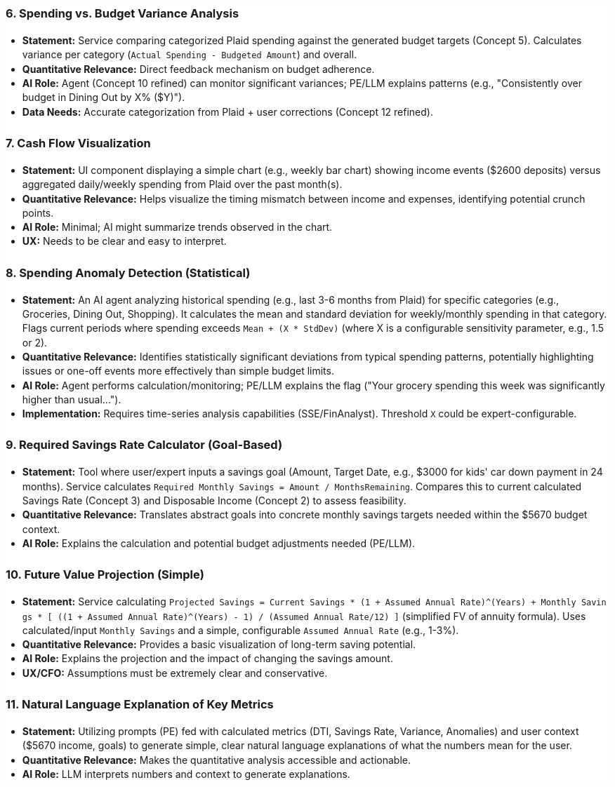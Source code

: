 ### 6. Spending vs. Budget Variance Analysis
*   **Statement:** Service comparing categorized Plaid spending against the generated budget targets (Concept 5). Calculates variance per category (`Actual Spending - Budgeted Amount`) and overall.
*   **Quantitative Relevance:** Direct feedback mechanism on budget adherence.
*   **AI Role:** Agent (Concept 10 refined) can monitor significant variances; PE/LLM explains patterns (e.g., "Consistently over budget in Dining Out by X% ($Y)").
*   **Data Needs:** Accurate categorization from Plaid + user corrections (Concept 12 refined).

### 7. Cash Flow Visualization
*   **Statement:** UI component displaying a simple chart (e.g., weekly bar chart) showing income events ($2600 deposits) versus aggregated daily/weekly spending from Plaid over the past month(s).
*   **Quantitative Relevance:** Helps visualize the timing mismatch between income and expenses, identifying potential crunch points.
*   **AI Role:** Minimal; AI might summarize trends observed in the chart.
*   **UX:** Needs to be clear and easy to interpret.

### 8. Spending Anomaly Detection (Statistical)
*   **Statement:** An AI agent analyzing historical spending (e.g., last 3-6 months from Plaid) for specific categories (e.g., Groceries, Dining Out, Shopping). It calculates the mean and standard deviation for weekly/monthly spending in that category. Flags current periods where spending exceeds `Mean + (X * StdDev)` (where X is a configurable sensitivity parameter, e.g., 1.5 or 2).
*   **Quantitative Relevance:** Identifies statistically significant deviations from typical spending patterns, potentially highlighting issues or one-off events more effectively than simple budget limits.
*   **AI Role:** Agent performs calculation/monitoring; PE/LLM explains the flag ("Your grocery spending this week was significantly higher than usual...").
*   **Implementation:** Requires time-series analysis capabilities (SSE/FinAnalyst). Threshold `X` could be expert-configurable.

### 9. Required Savings Rate Calculator (Goal-Based)
*   **Statement:** Tool where user/expert inputs a savings goal (Amount, Target Date, e.g., $3000 for kids' car down payment in 24 months). Service calculates `Required Monthly Savings = Amount / MonthsRemaining`. Compares this to current calculated Savings Rate (Concept 3) and Disposable Income (Concept 2) to assess feasibility.
*   **Quantitative Relevance:** Translates abstract goals into concrete monthly savings targets needed within the $5670 budget context.
*   **AI Role:** Explains the calculation and potential budget adjustments needed (PE/LLM).

### 10. Future Value Projection (Simple)
*   **Statement:** Service calculating `Projected Savings = Current Savings * (1 + Assumed Annual Rate)^(Years) + Monthly Savings * [ ((1 + Assumed Annual Rate)^(Years) - 1) / (Assumed Annual Rate/12) ]` (simplified FV of annuity formula). Uses calculated/input `Monthly Savings` and a simple, configurable `Assumed Annual Rate` (e.g., 1-3%).
*   **Quantitative Relevance:** Provides a basic visualization of long-term saving potential.
*   **AI Role:** Explains the projection and the impact of changing the savings amount.
*   **UX/CFO:** Assumptions must be extremely clear and conservative.

### 11. Natural Language Explanation of Key Metrics
*   **Statement:** Utilizing prompts (PE) fed with calculated metrics (DTI, Savings Rate, Variance, Anomalies) and user context ($5670 income, goals) to generate simple, clear natural language explanations of what the numbers mean for the user.
*   **Quantitative Relevance:** Makes the quantitative analysis accessible and actionable.
*   **AI Role:** LLM interprets numbers and context to generate explanations.
